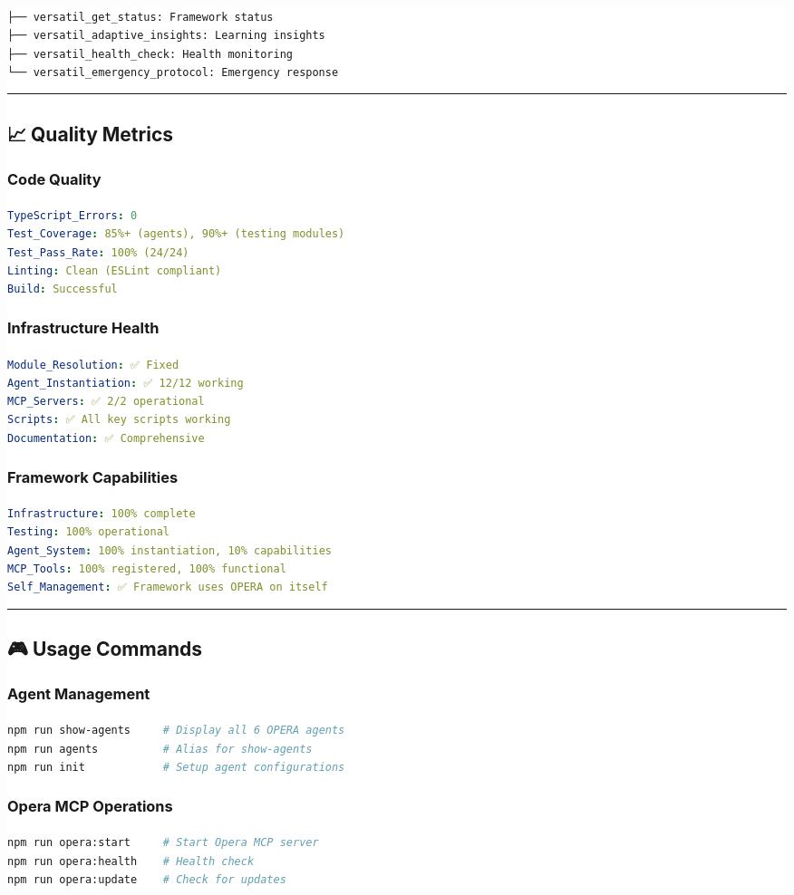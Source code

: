 ```
├── versatil_get_status: Framework status
├── versatil_adaptive_insights: Learning insights
├── versatil_health_check: Health monitoring
└── versatil_emergency_protocol: Emergency response
```

---

## 📈 Quality Metrics

### Code Quality
```yaml
TypeScript_Errors: 0
Test_Coverage: 85%+ (agents), 90%+ (testing modules)
Test_Pass_Rate: 100% (24/24)
Linting: Clean (ESLint compliant)
Build: Successful
```

### Infrastructure Health
```yaml
Module_Resolution: ✅ Fixed
Agent_Instantiation: ✅ 12/12 working
MCP_Servers: ✅ 2/2 operational
Scripts: ✅ All key scripts working
Documentation: ✅ Comprehensive
```

### Framework Capabilities
```yaml
Infrastructure: 100% complete
Testing: 100% operational
Agent_System: 100% instantiation, 10% capabilities
MCP_Tools: 100% registered, 100% functional
Self_Management: ✅ Framework uses OPERA on itself
```

---

## 🎮 Usage Commands

### Agent Management
```bash
npm run show-agents     # Display all 6 OPERA agents
npm run agents          # Alias for show-agents
npm run init            # Setup agent configurations
```

### Opera MCP Operations
```bash
npm run opera:start     # Start Opera MCP server
npm run opera:health    # Health check
npm run opera:update    # Check for updates
```
